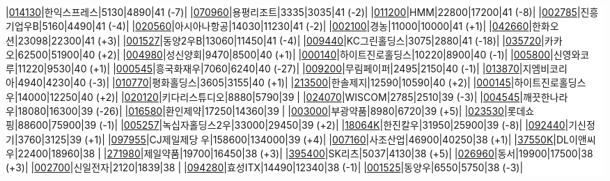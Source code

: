 |[014130](https://finance.daum.net/quotes/A014130)|한익스프레스|5130|4890|41 (-7)|
|[070960](https://finance.daum.net/quotes/A070960)|용평리조트|3335|3035|41 (-2)|
|[011200](https://finance.daum.net/quotes/A011200)|HMM|22800|17200|41 (-8)|
|[002785](https://finance.daum.net/quotes/A002785)|진흥기업우B|5160|4490|41 (-4)|
|[020560](https://finance.daum.net/quotes/A020560)|아시아나항공|14030|11230|41 (-2)|
|[002100](https://finance.daum.net/quotes/A002100)|경농|11000|10000|41 (+1)|
|[042660](https://finance.daum.net/quotes/A042660)|한화오션|23098|22300|41 (+3)|
|[001527](https://finance.daum.net/quotes/A001527)|동양2우B|13060|11450|41 (-4)|
|[009440](https://finance.daum.net/quotes/A009440)|KC그린홀딩스|3075|2880|41 (-18)|
|[035720](https://finance.daum.net/quotes/A035720)|카카오|62500|51900|40 (+2)|
|[004980](https://finance.daum.net/quotes/A004980)|성신양회|9470|8500|40 (+1)|
|[000140](https://finance.daum.net/quotes/A000140)|하이트진로홀딩스|10220|8900|40 (-1)|
|[005800](https://finance.daum.net/quotes/A005800)|신영와코루|11220|9530|40 (+1)|
|[000545](https://finance.daum.net/quotes/A000545)|흥국화재우|7060|6240|40 (-27)|
|[009200](https://finance.daum.net/quotes/A009200)|무림페이퍼|2495|2150|40 (-1)|
|[013870](https://finance.daum.net/quotes/A013870)|지엠비코리아|4940|4230|40 (-3)|
|[010770](https://finance.daum.net/quotes/A010770)|평화홀딩스|3605|3155|40 (+1)|
|[213500](https://finance.daum.net/quotes/A213500)|한솔제지|12590|10590|40 (+2)|
|[000145](https://finance.daum.net/quotes/A000145)|하이트진로홀딩스우|14000|12250|40 (+2)|
|[020120](https://finance.daum.net/quotes/A020120)|키다리스튜디오|8880|5790|39 |
|[024070](https://finance.daum.net/quotes/A024070)|WISCOM|2785|2510|39 (-3)|
|[004545](https://finance.daum.net/quotes/A004545)|깨끗한나라우|18080|16300|39 (-26)|
|[016580](https://finance.daum.net/quotes/A016580)|환인제약|17250|14360|39 |
|[003000](https://finance.daum.net/quotes/A003000)|부광약품|8980|6720|39 (+5)|
|[023530](https://finance.daum.net/quotes/A023530)|롯데쇼핑|88600|75900|39 (-1)|
|[005257](https://finance.daum.net/quotes/A005257)|녹십자홀딩스2우|33000|29450|39 (+2)|
|[18064K](https://finance.daum.net/quotes/A18064K)|한진칼우|31950|25900|39 (-8)|
|[092440](https://finance.daum.net/quotes/A092440)|기신정기|3760|3125|39 (+1)|
|[097955](https://finance.daum.net/quotes/A097955)|CJ제일제당 우|158600|134000|39 (+4)|
|[007160](https://finance.daum.net/quotes/A007160)|사조산업|46900|40250|38 (+1)|
|[37550K](https://finance.daum.net/quotes/A37550K)|DL이앤씨우|22400|18960|38 |
|[271980](https://finance.daum.net/quotes/A271980)|제일약품|19700|16450|38 (+3)|
|[395400](https://finance.daum.net/quotes/A395400)|SK리츠|5037|4130|38 (+5)|
|[026960](https://finance.daum.net/quotes/A026960)|동서|19900|17500|38 (+3)|
|[002700](https://finance.daum.net/quotes/A002700)|신일전자|2120|1839|38 |
|[094280](https://finance.daum.net/quotes/A094280)|효성ITX|14490|12340|38 (-1)|
|[001525](https://finance.daum.net/quotes/A001525)|동양우|6550|5750|38 (-3)|